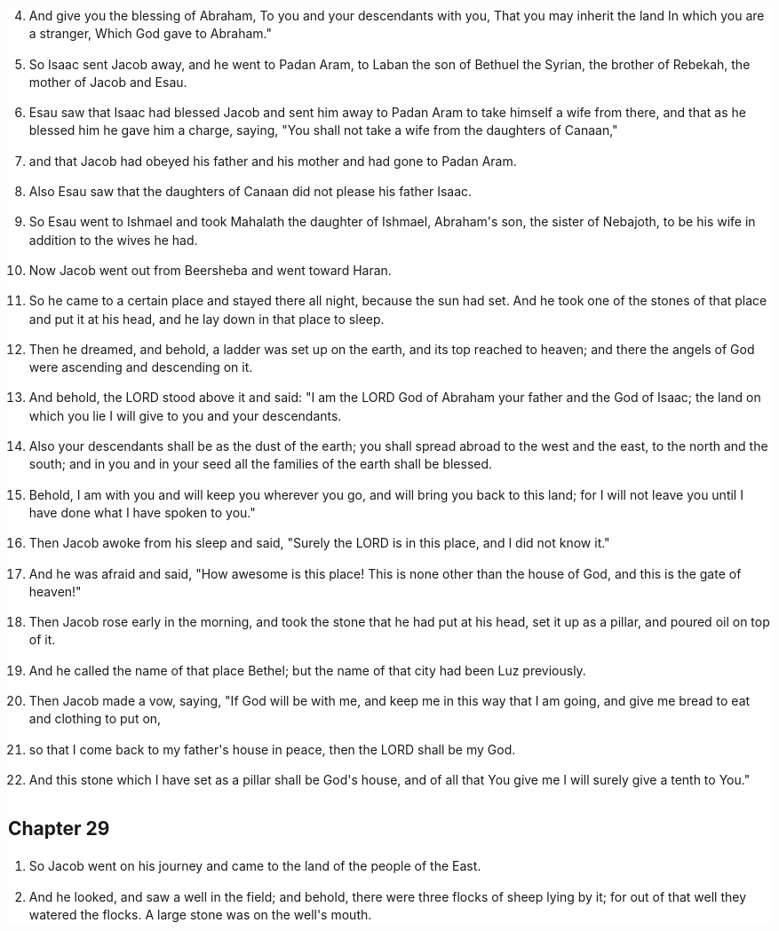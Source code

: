 4. And give you the blessing of Abraham, To you and your descendants with you, That you may inherit the land In which you are a stranger, Which God gave to Abraham."

5. So Isaac sent Jacob away, and he went to Padan Aram, to Laban the son of Bethuel the Syrian, the brother of Rebekah, the mother of Jacob and Esau.

6. Esau saw that Isaac had blessed Jacob and sent him away to Padan Aram to take himself a wife from there, and that as he blessed him he gave him a charge, saying, "You shall not take a wife from the daughters of Canaan,"

7. and that Jacob had obeyed his father and his mother and had gone to Padan Aram.

8. Also Esau saw that the daughters of Canaan did not please his father Isaac.

9. So Esau went to Ishmael and took Mahalath the daughter of Ishmael, Abraham's son, the sister of Nebajoth, to be his wife in addition to the wives he had.

10. Now Jacob went out from Beersheba and went toward Haran.

11. So he came to a certain place and stayed there all night, because the sun had set. And he took one of the stones of that place and put it at his head, and he lay down in that place to sleep.

12. Then he dreamed, and behold, a ladder was set up on the earth, and its top reached to heaven; and there the angels of God were ascending and descending on it.

13. And behold, the LORD stood above it and said: "I am the LORD God of Abraham your father and the God of Isaac; the land on which you lie I will give to you and your descendants.

14. Also your descendants shall be as the dust of the earth; you shall spread abroad to the west and the east, to the north and the south; and in you and in your seed all the families of the earth shall be blessed.

15. Behold, I am with you and will keep you wherever you go, and will bring you back to this land; for I will not leave you until I have done what I have spoken to you."

16. Then Jacob awoke from his sleep and said, "Surely the LORD is in this place, and I did not know it."

17. And he was afraid and said, "How awesome is this place! This is none other than the house of God, and this is the gate of heaven!"

18. Then Jacob rose early in the morning, and took the stone that he had put at his head, set it up as a pillar, and poured oil on top of it.

19. And he called the name of that place Bethel; but the name of that city had been Luz previously.

20. Then Jacob made a vow, saying, "If God will be with me, and keep me in this way that I am going, and give me bread to eat and clothing to put on,

21. so that I come back to my father's house in peace, then the LORD shall be my God.

22. And this stone which I have set as a pillar shall be God's house, and of all that You give me I will surely give a tenth to You."

## Chapter 29

1. So Jacob went on his journey and came to the land of the people of the East.

2. And he looked, and saw a well in the field; and behold, there were three flocks of sheep lying by it; for out of that well they watered the flocks. A large stone was on the well's mouth.
